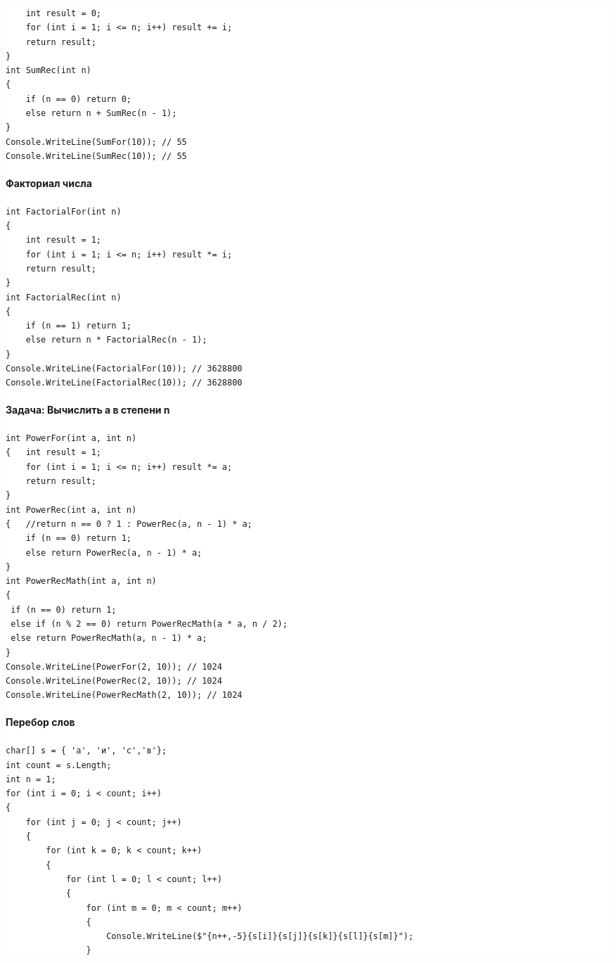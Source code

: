         int result = 0;
        for (int i = 1; i <= n; i++) result += i;
        return result;
    }
    int SumRec(int n)
    {
        if (n == 0) return 0;
        else return n + SumRec(n - 1);
    }
    Console.WriteLine(SumFor(10)); // 55
    Console.WriteLine(SumRec(10)); // 55

#### Факториал числа
    int FactorialFor(int n)
    {
        int result = 1;
        for (int i = 1; i <= n; i++) result *= i;
        return result;
    }
    int FactorialRec(int n)
    {
        if (n == 1) return 1;
        else return n * FactorialRec(n - 1);
    }
    Console.WriteLine(FactorialFor(10)); // 3628800
    Console.WriteLine(FactorialRec(10)); // 3628800
#### Задача: Вычислить а в степени n
    int PowerFor(int a, int n)
    {   int result = 1;
        for (int i = 1; i <= n; i++) result *= a;
        return result;
    }
    int PowerRec(int a, int n)
    {   //return n == 0 ? 1 : PowerRec(a, n - 1) * a;
        if (n == 0) return 1;
        else return PowerRec(a, n - 1) * a;
    }
    int PowerRecMath(int a, int n)
    {
     if (n == 0) return 1;
     else if (n % 2 == 0) return PowerRecMath(a * a, n / 2);
     else return PowerRecMath(a, n - 1) * a;
    }
    Console.WriteLine(PowerFor(2, 10)); // 1024
    Console.WriteLine(PowerRec(2, 10)); // 1024
    Console.WriteLine(PowerRecMath(2, 10)); // 1024

#### Перебор слов
    char[] s = { 'а', 'и', 'с','в'};
    int count = s.Length;
    int n = 1;
    for (int i = 0; i < count; i++)
    {
        for (int j = 0; j < count; j++)
        {
            for (int k = 0; k < count; k++)
            {
                for (int l = 0; l < count; l++)
                {
                    for (int m = 0; m < count; m++)
                    {
                        Console.WriteLine($"{n++,-5}{s[i]}{s[j]}{s[k]}{s[l]}{s[m]}");
                    }